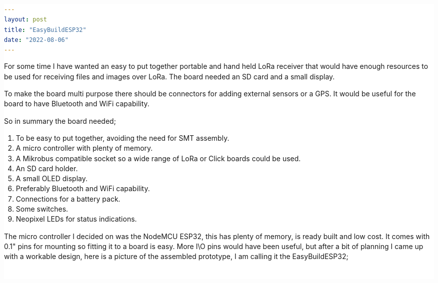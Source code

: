 ```yaml
---
layout: post
title: "EasyBuildESP32"
date: "2022-08-06"
---
```


For some time I have wanted an easy to put together portable and hand held LoRa receiver that would have enough resources to be used for receiving files and images over LoRa. The board needed an SD card and a small display.

To make the board multi purpose there should be connectors for adding external sensors or a GPS. It would be useful for the board to have Bluetooth and WiFi capability.

So in summary the board needed;

1. To be easy to put together, avoiding the need for SMT assembly.
1. A micro controller with plenty of memory.
1. A Mikrobus compatible socket so a wide range of LoRa or Click boards could be used.
1. An SD card holder.
1. A small OLED display.
1. Preferably Bluetooth and WiFi capability.
1. Connections for a battery pack. 
1. Some switches.
1. Neopixel LEDs for status indications.

The micro controller I decided on was the NodeMCU ESP32, this has plenty of memory, is ready built and low cost. It comes with 0.1" pins for mounting so fitting it to a board is easy. More I\O pins would have been useful, but after a bit of planning I came up with a workable design, here is a picture of the assembled prototype, I am calling it the EasyBuildESP32; 

<br>
<p align="center">